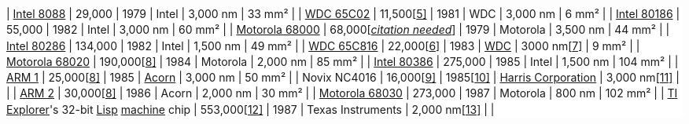 |    [Intel 8088](https://en.wikipedia.org/wiki/Intel_8088)    |                            29,000                            |                             1979                             |                            Intel                             |                           3,000 nm                           |                            33 mm²                            |
|     [WDC 65C02](https://en.wikipedia.org/wiki/WDC_65C02)     | 11,500[[5\]](https://en.wikipedia.org/w/index.php?title=Transistor_count&oldid=899438445#cite_note-Christiansen-5) |                             1981                             |                             WDC                              |                           3,000 nm                           |                            6 mm²                             |
|   [Intel 80186](https://en.wikipedia.org/wiki/Intel_80186)   |                            55,000                            |                             1982                             |                            Intel                             |                           3,000 nm                           |                            60 mm²                            |
| [Motorola 68000](https://en.wikipedia.org/wiki/Motorola_68000) | 68,000[*[citation needed](https://en.wikipedia.org/wiki/Wikipedia:Citation_needed)*] |                             1979                             |                           Motorola                           |                           3,500 nm                           |                            44 mm²                            |
|   [Intel 80286](https://en.wikipedia.org/wiki/Intel_80286)   |                           134,000                            |                             1982                             |                            Intel                             |                           1,500 nm                           |                            49 mm²                            |
|    [WDC 65C816](https://en.wikipedia.org/wiki/WDC_65C816)    | 22,000[[6\]](https://en.wikipedia.org/w/index.php?title=Transistor_count&oldid=899438445#cite_note-6) |                             1983                             |  [WDC](https://en.wikipedia.org/wiki/Western_Design_Center)  | 3000 nm[[7\]](https://en.wikipedia.org/w/index.php?title=Transistor_count&oldid=899438445#cite_note-7) |                            9 mm²                             |
| [Motorola 68020](https://en.wikipedia.org/wiki/Motorola_68020) | 190,000[[8\]](https://en.wikipedia.org/w/index.php?title=Transistor_count&oldid=899438445#cite_note-DeMone-8) |                             1984                             |                           Motorola                           |                           2,000 nm                           |                            85 mm²                            |
|   [Intel 80386](https://en.wikipedia.org/wiki/Intel_80386)   |                           275,000                            |                             1985                             |                            Intel                             |                           1,500 nm                           |                           104 mm²                            |
|   [ARM 1](https://en.wikipedia.org/wiki/ARM_architecture)    | 25,000[[8\]](https://en.wikipedia.org/w/index.php?title=Transistor_count&oldid=899438445#cite_note-DeMone-8) |                             1985                             |    [Acorn](https://en.wikipedia.org/wiki/Acorn_Computers)    |                           3,000 nm                           |                            50 mm²                            |
|                         Novix NC4016                         | 16,000[[9\]](https://en.wikipedia.org/w/index.php?title=Transistor_count&oldid=899438445#cite_note-9) | 1985[[10\]](https://en.wikipedia.org/w/index.php?title=Transistor_count&oldid=899438445#cite_note-10) | [Harris Corporation](https://en.wikipedia.org/wiki/Harris_Corporation) | 3,000 nm[[11\]](https://en.wikipedia.org/w/index.php?title=Transistor_count&oldid=899438445#cite_note-11) |                                                              |
|   [ARM 2](https://en.wikipedia.org/wiki/ARM_architecture)    | 30,000[[8\]](https://en.wikipedia.org/w/index.php?title=Transistor_count&oldid=899438445#cite_note-DeMone-8) |                             1986                             |                            Acorn                             |                           2,000 nm                           |                            30 mm²                            |
| [Motorola 68030](https://en.wikipedia.org/wiki/Motorola_68030) |                           273,000                            |                             1987                             |                           Motorola                           |                            800 nm                            |                           102 mm²                            |
| [TI Explorer](https://en.wikipedia.org/wiki/TI_Explorer)'s 32-bit [Lisp](https://en.wikipedia.org/wiki/Lisp_(programming_language)) [machine](https://en.wikipedia.org/wiki/Lisp_machine) chip | 553,000[[12\]](https://en.wikipedia.org/w/index.php?title=Transistor_count&oldid=899438445#cite_note-MegaChip-12) |                             1987                             |                      Texas Instruments                       | 2,000 nm[[13\]](https://en.wikipedia.org/w/index.php?title=Transistor_count&oldid=899438445#cite_note-13) |                                                              |